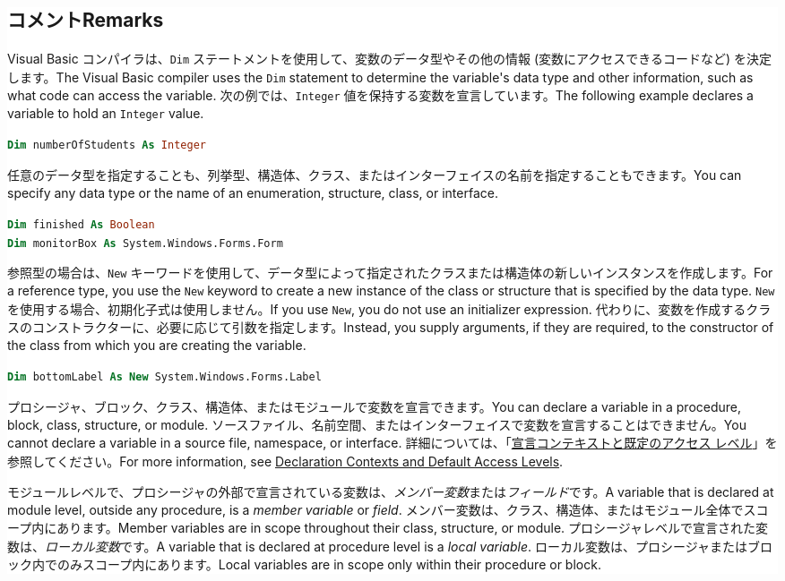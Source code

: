 ## <a name="remarks"></a><span data-ttu-id="76cdf-151">コメント</span><span class="sxs-lookup"><span data-stu-id="76cdf-151">Remarks</span></span>

<span data-ttu-id="76cdf-152">Visual Basic コンパイラは、`Dim` ステートメントを使用して、変数のデータ型やその他の情報 (変数にアクセスできるコードなど) を決定します。</span><span class="sxs-lookup"><span data-stu-id="76cdf-152">The Visual Basic compiler uses the `Dim` statement to determine the variable's data type and other information, such as what code can access the variable.</span></span> <span data-ttu-id="76cdf-153">次の例では、`Integer` 値を保持する変数を宣言しています。</span><span class="sxs-lookup"><span data-stu-id="76cdf-153">The following example declares a variable to hold an `Integer` value.</span></span>

```vb
Dim numberOfStudents As Integer
```

<span data-ttu-id="76cdf-154">任意のデータ型を指定することも、列挙型、構造体、クラス、またはインターフェイスの名前を指定することもできます。</span><span class="sxs-lookup"><span data-stu-id="76cdf-154">You can specify any data type or the name of an enumeration, structure, class, or interface.</span></span>

```vb
Dim finished As Boolean
Dim monitorBox As System.Windows.Forms.Form
```

<span data-ttu-id="76cdf-155">参照型の場合は、`New` キーワードを使用して、データ型によって指定されたクラスまたは構造体の新しいインスタンスを作成します。</span><span class="sxs-lookup"><span data-stu-id="76cdf-155">For a reference type, you use the `New` keyword to create a new instance of the class or structure that is specified by the data type.</span></span> <span data-ttu-id="76cdf-156">`New`を使用する場合、初期化子式は使用しません。</span><span class="sxs-lookup"><span data-stu-id="76cdf-156">If you use `New`, you do not use an initializer expression.</span></span> <span data-ttu-id="76cdf-157">代わりに、変数を作成するクラスのコンストラクターに、必要に応じて引数を指定します。</span><span class="sxs-lookup"><span data-stu-id="76cdf-157">Instead, you supply arguments, if they are required, to the constructor of the class from which you are creating the variable.</span></span>

```vb
Dim bottomLabel As New System.Windows.Forms.Label
```

<span data-ttu-id="76cdf-158">プロシージャ、ブロック、クラス、構造体、またはモジュールで変数を宣言できます。</span><span class="sxs-lookup"><span data-stu-id="76cdf-158">You can declare a variable in a procedure, block, class, structure, or module.</span></span> <span data-ttu-id="76cdf-159">ソースファイル、名前空間、またはインターフェイスで変数を宣言することはできません。</span><span class="sxs-lookup"><span data-stu-id="76cdf-159">You cannot declare a variable in a source file, namespace, or interface.</span></span> <span data-ttu-id="76cdf-160">詳細については、「[宣言コンテキストと既定のアクセス レベル](../../../visual-basic/language-reference/statements/declaration-contexts-and-default-access-levels.md)」を参照してください。</span><span class="sxs-lookup"><span data-stu-id="76cdf-160">For more information, see [Declaration Contexts and Default Access Levels](../../../visual-basic/language-reference/statements/declaration-contexts-and-default-access-levels.md).</span></span>

<span data-ttu-id="76cdf-161">モジュールレベルで、プロシージャの外部で宣言されている変数は、*メンバー変数*または*フィールド*です。</span><span class="sxs-lookup"><span data-stu-id="76cdf-161">A variable that is declared at module level, outside any procedure, is a *member variable* or *field*.</span></span> <span data-ttu-id="76cdf-162">メンバー変数は、クラス、構造体、またはモジュール全体でスコープ内にあります。</span><span class="sxs-lookup"><span data-stu-id="76cdf-162">Member variables are in scope throughout their class, structure, or module.</span></span> <span data-ttu-id="76cdf-163">プロシージャレベルで宣言された変数は、*ローカル変数*です。</span><span class="sxs-lookup"><span data-stu-id="76cdf-163">A variable that is declared at procedure level is a *local variable*.</span></span> <span data-ttu-id="76cdf-164">ローカル変数は、プロシージャまたはブロック内でのみスコープ内にあります。</span><span class="sxs-lookup"><span data-stu-id="76cdf-164">Local variables are in scope only within their procedure or block.</span></span>
